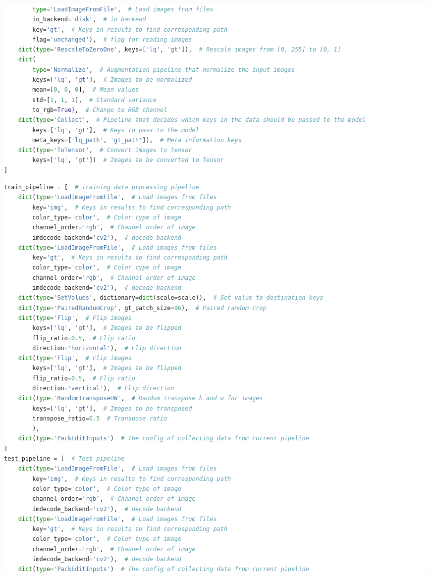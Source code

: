 ```python
        type='LoadImageFromFile',  # Load images from files
        io_backend='disk',  # io backend
        key='gt',  # Keys in results to find corresponding path
        flag='unchanged'),  # flag for reading images
    dict(type='RescaleToZeroOne', keys=['lq', 'gt']),  # Rescale images from [0, 255] to [0, 1]
    dict(
        type='Normalize',  # Augmentation pipeline that normalize the input images
        keys=['lq', 'gt'],  # Images to be normalized
        mean=[0, 0, 0],  # Mean values
        std=[1, 1, 1],  # Standard variance
        to_rgb=True),  # Change to RGB channel
    dict(type='Collect',  # Pipeline that decides which keys in the data should be passed to the model
        keys=['lq', 'gt'],  # Keys to pass to the model
        meta_keys=['lq_path', 'gt_path']),  # Meta information keys
    dict(type='ToTensor',  # Convert images to tensor
        keys=['lq', 'gt'])  # Images to be converted to Tensor
]
```

</td>

<td valign="top">

```python
train_pipeline = [  # Training data processing pipeline
    dict(type='LoadImageFromFile',  # Load images from files
        key='img',  # Keys in results to find corresponding path
        color_type='color',  # Color type of image
        channel_order='rgb',  # Channel order of image
        imdecode_backend='cv2'),  # decode backend
    dict(type='LoadImageFromFile',  # Load images from files
        key='gt',  # Keys in results to find corresponding path
        color_type='color',  # Color type of image
        channel_order='rgb',  # Channel order of image
        imdecode_backend='cv2'),  # decode backend
    dict(type='SetValues', dictionary=dict(scale=scale)),  # Set value to destination keys
    dict(type='PairedRandomCrop', gt_patch_size=96),  # Paired random crop
    dict(type='Flip',  # Flip images
        keys=['lq', 'gt'],  # Images to be flipped
        flip_ratio=0.5,  # Flip ratio
        direction='horizontal'),  # Flip direction
    dict(type='Flip',  # Flip images
        keys=['lq', 'gt'],  # Images to be flipped
        flip_ratio=0.5,  # Flip ratio
        direction='vertical'),  # Flip direction
    dict(type='RandomTransposeHW',  # Random transpose h and w for images
        keys=['lq', 'gt'],  # Images to be transposed
        transpose_ratio=0.5  # Transpose ratio
        ),
    dict(type='PackEditInputs')  # The config of collecting data from current pipeline
]
test_pipeline = [  # Test pipeline
    dict(type='LoadImageFromFile',  # Load images from files
        key='img',  # Keys in results to find corresponding path
        color_type='color',  # Color type of image
        channel_order='rgb',  # Channel order of image
        imdecode_backend='cv2'),  # decode backend
    dict(type='LoadImageFromFile',  # Load images from files
        key='gt',  # Keys in results to find corresponding path
        color_type='color',  # Color type of image
        channel_order='rgb',  # Channel order of image
        imdecode_backend='cv2'),  # decode backend
    dict(type='PackEditInputs')  # The config of collecting data from current pipeline
```